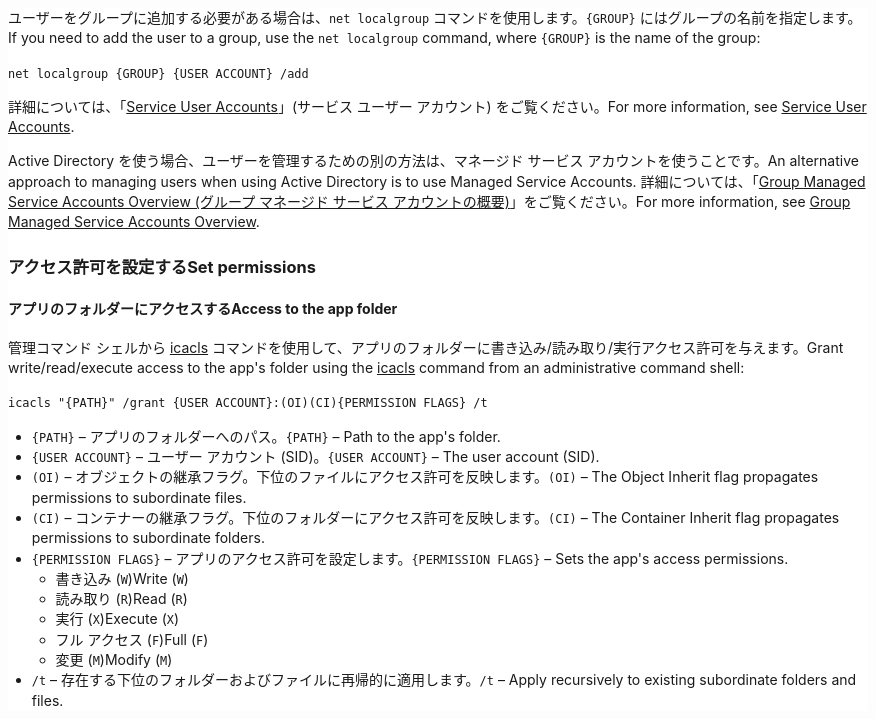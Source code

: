 <span data-ttu-id="b5fa6-172">ユーザーをグループに追加する必要がある場合は、`net localgroup` コマンドを使用します。`{GROUP}` にはグループの名前を指定します。</span><span class="sxs-lookup"><span data-stu-id="b5fa6-172">If you need to add the user to a group, use the `net localgroup` command, where `{GROUP}` is the name of the group:</span></span>

```console
net localgroup {GROUP} {USER ACCOUNT} /add
```

<span data-ttu-id="b5fa6-173">詳細については、「[Service User Accounts](/windows/desktop/services/service-user-accounts)」(サービス ユーザー アカウント) をご覧ください。</span><span class="sxs-lookup"><span data-stu-id="b5fa6-173">For more information, see [Service User Accounts](/windows/desktop/services/service-user-accounts).</span></span>

<span data-ttu-id="b5fa6-174">Active Directory を使う場合、ユーザーを管理するための別の方法は、マネージド サービス アカウントを使うことです。</span><span class="sxs-lookup"><span data-stu-id="b5fa6-174">An alternative approach to managing users when using Active Directory is to use Managed Service Accounts.</span></span> <span data-ttu-id="b5fa6-175">詳細については、「[Group Managed Service Accounts Overview (グループ マネージド サービス アカウントの概要)](/windows-server/security/group-managed-service-accounts/group-managed-service-accounts-overview)」をご覧ください。</span><span class="sxs-lookup"><span data-stu-id="b5fa6-175">For more information, see [Group Managed Service Accounts Overview](/windows-server/security/group-managed-service-accounts/group-managed-service-accounts-overview).</span></span>

### <a name="set-permissions"></a><span data-ttu-id="b5fa6-176">アクセス許可を設定する</span><span class="sxs-lookup"><span data-stu-id="b5fa6-176">Set permissions</span></span>

#### <a name="access-to-the-app-folder"></a><span data-ttu-id="b5fa6-177">アプリのフォルダーにアクセスする</span><span class="sxs-lookup"><span data-stu-id="b5fa6-177">Access to the app folder</span></span>

<span data-ttu-id="b5fa6-178">管理コマンド シェルから [icacls](/windows-server/administration/windows-commands/icacls) コマンドを使用して、アプリのフォルダーに書き込み/読み取り/実行アクセス許可を与えます。</span><span class="sxs-lookup"><span data-stu-id="b5fa6-178">Grant write/read/execute access to the app's folder using the [icacls](/windows-server/administration/windows-commands/icacls) command from an administrative command shell:</span></span>

```console
icacls "{PATH}" /grant {USER ACCOUNT}:(OI)(CI){PERMISSION FLAGS} /t
```

* <span data-ttu-id="b5fa6-179">`{PATH}` &ndash; アプリのフォルダーへのパス。</span><span class="sxs-lookup"><span data-stu-id="b5fa6-179">`{PATH}` &ndash; Path to the app's folder.</span></span>
* <span data-ttu-id="b5fa6-180">`{USER ACCOUNT}` &ndash; ユーザー アカウント (SID)。</span><span class="sxs-lookup"><span data-stu-id="b5fa6-180">`{USER ACCOUNT}` &ndash; The user account (SID).</span></span>
* <span data-ttu-id="b5fa6-181">`(OI)` &ndash; オブジェクトの継承フラグ。下位のファイルにアクセス許可を反映します。</span><span class="sxs-lookup"><span data-stu-id="b5fa6-181">`(OI)` &ndash; The Object Inherit flag propagates permissions to subordinate files.</span></span>
* <span data-ttu-id="b5fa6-182">`(CI)` &ndash; コンテナーの継承フラグ。下位のフォルダーにアクセス許可を反映します。</span><span class="sxs-lookup"><span data-stu-id="b5fa6-182">`(CI)` &ndash; The Container Inherit flag propagates permissions to subordinate folders.</span></span>
* <span data-ttu-id="b5fa6-183">`{PERMISSION FLAGS}` &ndash; アプリのアクセス許可を設定します。</span><span class="sxs-lookup"><span data-stu-id="b5fa6-183">`{PERMISSION FLAGS}` &ndash; Sets the app's access permissions.</span></span>
  * <span data-ttu-id="b5fa6-184">書き込み (`W`)</span><span class="sxs-lookup"><span data-stu-id="b5fa6-184">Write (`W`)</span></span>
  * <span data-ttu-id="b5fa6-185">読み取り (`R`)</span><span class="sxs-lookup"><span data-stu-id="b5fa6-185">Read (`R`)</span></span>
  * <span data-ttu-id="b5fa6-186">実行 (`X`)</span><span class="sxs-lookup"><span data-stu-id="b5fa6-186">Execute (`X`)</span></span>
  * <span data-ttu-id="b5fa6-187">フル アクセス (`F`)</span><span class="sxs-lookup"><span data-stu-id="b5fa6-187">Full (`F`)</span></span>
  * <span data-ttu-id="b5fa6-188">変更 (`M`)</span><span class="sxs-lookup"><span data-stu-id="b5fa6-188">Modify (`M`)</span></span>
* <span data-ttu-id="b5fa6-189">`/t` &ndash; 存在する下位のフォルダーおよびファイルに再帰的に適用します。</span><span class="sxs-lookup"><span data-stu-id="b5fa6-189">`/t` &ndash; Apply recursively to existing subordinate folders and files.</span></span>